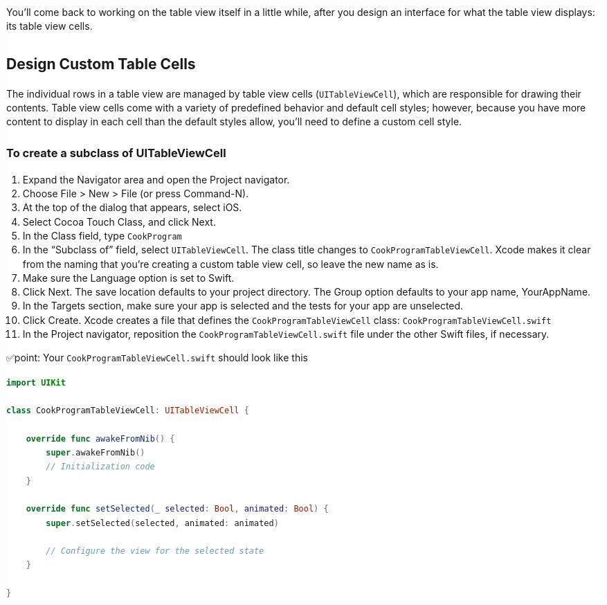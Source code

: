 You’ll come back to working on the table view itself in a little while, after you design an interface for what the table view displays: its table view cells.


## Design Custom Table Cells

The individual rows in a table view are managed by table view cells (`UITableViewCell`), which are responsible for drawing their contents. Table view cells come with a variety of predefined behavior and default cell styles; however, because you have more content to display in each cell than the default styles allow, you’ll need to define a custom cell style.

### To create a subclass of UITableViewCell

1. Expand the Navigator area and open the Project navigator.
2. Choose File > New > File (or press Command-N).
3. At the top of the dialog that appears, select iOS.
4. Select Cocoa Touch Class, and click Next.
5. In the Class field, type `CookProgram`
6. In the “Subclass of” field, select  `UITableViewCell`.
The class title changes to `CookProgramTableViewCell`.  Xcode makes it clear from the naming that you’re creating a custom table view cell, so leave the new name as is.
7. Make sure the Language option is set to Swift.
8. Click Next.
The save location defaults to your project directory.
The Group option defaults to your app name, YourAppName.
9. In the Targets section, make sure your app is selected and the tests for your app are unselected.
10. Click Create.
Xcode creates a file that defines the `CookProgramTableViewCell` class: `CookProgramTableViewCell.swift`
11. In the Project navigator, reposition the   `CookProgramTableViewCell.swift` file under the other Swift files, if necessary.

✅point: Your `CookProgramTableViewCell.swift` should look like this

```swift
import UIKit

class CookProgramTableViewCell: UITableViewCell {

    override func awakeFromNib() {
        super.awakeFromNib()
        // Initialization code
    }

    override func setSelected(_ selected: Bool, animated: Bool) {
        super.setSelected(selected, animated: animated)

        // Configure the view for the selected state
    }

}
```
